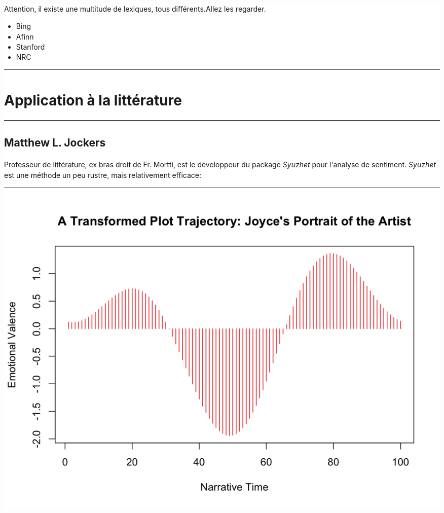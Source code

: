 Attention, il existe une multitude de lexiques, tous différents.Allez les regarder.

* Bing
* Afinn
* Stanford
* NRC

---

# Application à la littérature

---
## Matthew L. Jockers

Professeur de littérature, ex bras droit de Fr. Mortti, est le développeur du package _Syuzhet_ pour l'analyse de sentiment. _Syuzhet_ est une méthode un peu rustre, mais relativement efficace:


---
![100% center](images/Joyce_sentiment_2.png)
